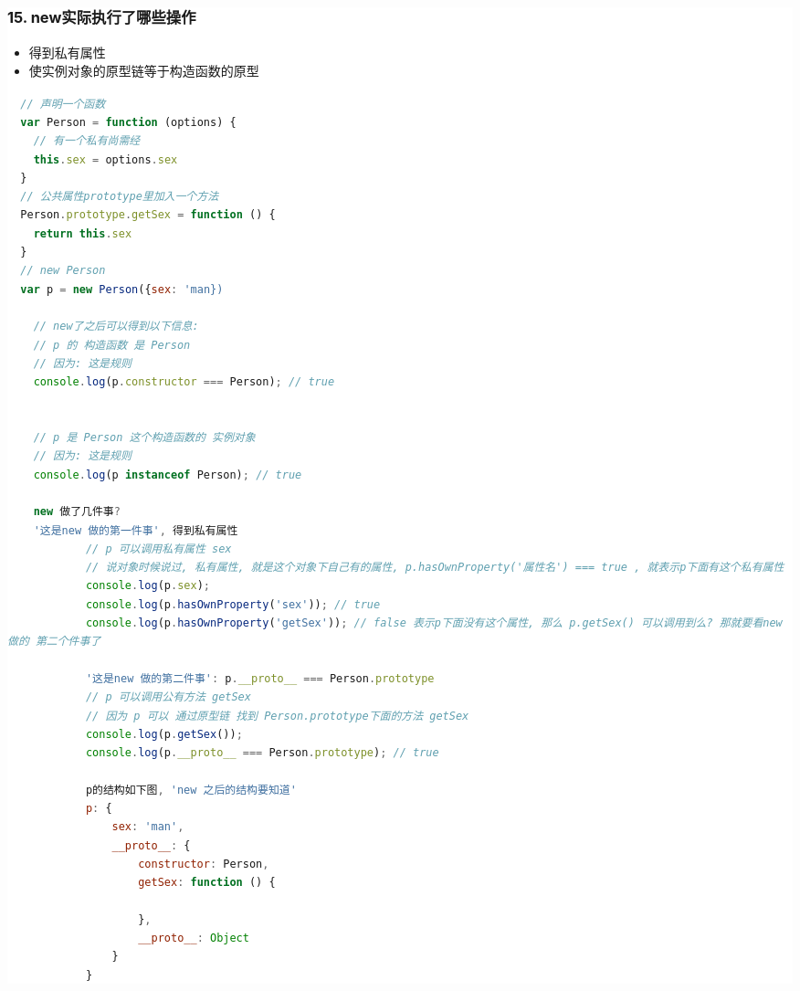 ### 15. new实际执行了哪些操作
* 得到私有属性
* 使实例对象的原型链等于构造函数的原型

```javascript
  // 声明一个函数
  var Person = function (options) {
    // 有一个私有尚需经
    this.sex = options.sex
  }
  // 公共属性prototype里加入一个方法
  Person.prototype.getSex = function () {
    return this.sex
  }
  // new Person
  var p = new Person({sex: 'man})

    // new了之后可以得到以下信息: 
  	// p 的 构造函数 是 Person 
    // 因为: 这是规则
    console.log(p.constructor === Person); // true

    
    // p 是 Person 这个构造函数的 实例对象
    // 因为: 这是规则
    console.log(p instanceof Person); // true
    
    new 做了几件事? 
    '这是new 做的第一件事', 得到私有属性
			// p 可以调用私有属性 sex
			// 说对象时候说过, 私有属性, 就是这个对象下自己有的属性, p.hasOwnProperty('属性名') === true , 就表示p下面有这个私有属性
			console.log(p.sex);
			console.log(p.hasOwnProperty('sex')); // true
			console.log(p.hasOwnProperty('getSex')); // false 表示p下面没有这个属性, 那么 p.getSex() 可以调用到么? 那就要看new做的 第二个件事了

			'这是new 做的第二件事': p.__proto__ === Person.prototype
			// p 可以调用公有方法 getSex
			// 因为 p 可以 通过原型链 找到 Person.prototype下面的方法 getSex
			console.log(p.getSex());
			console.log(p.__proto__ === Person.prototype); // true
			
			p的结构如下图, 'new 之后的结构要知道' 
			p: {
				sex: 'man',
				__proto__: {
					constructor: Person,
					getSex: function () {

					},
					__proto__: Object
				}
			}
```

